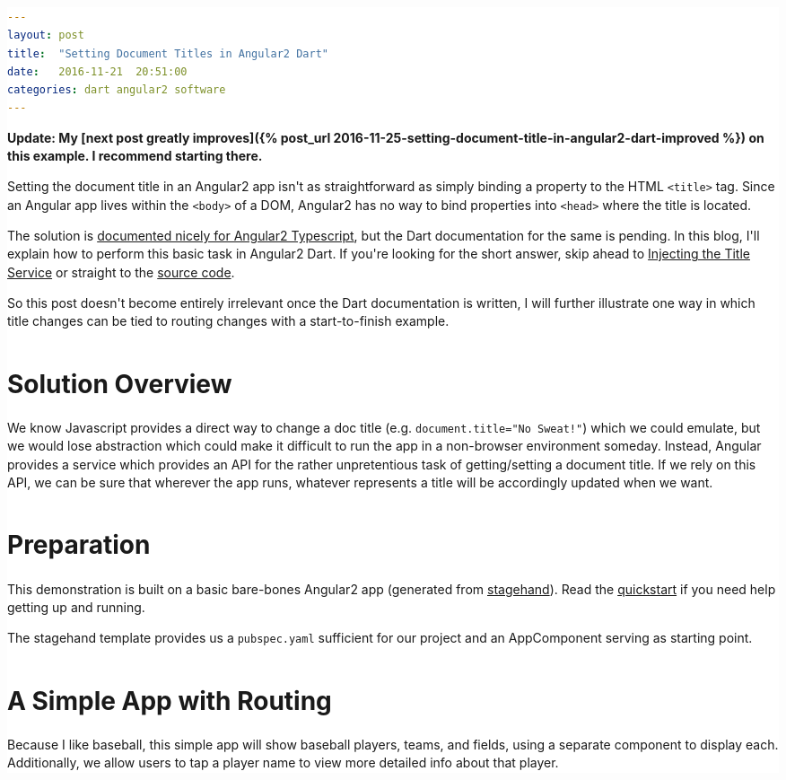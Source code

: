 ```yaml
---
layout: post
title:  "Setting Document Titles in Angular2 Dart"
date:   2016-11-21  20:51:00
categories: dart angular2 software
---
```


**Update: My [next post greatly improves]({% post_url 2016-11-25-setting-document-title-in-angular2-dart-improved %}) on this example.  I recommend starting there.**


Setting the document title in an Angular2 app isn't as straightforward as simply binding a property to the HTML `<title>` tag.   Since an Angular app lives within the `<body>` of a DOM, Angular2 has no way to bind properties into `<head>` where the title is located.

The solution is [documented nicely for Angular2 Typescript](https://angular.io/docs/ts/latest/cookbook/set-document-title.html), but the Dart documentation for the same is pending.  In this blog, I'll explain how to perform this basic task in Angular2 Dart.   If you're looking for the short answer, skip ahead to [Injecting the Title Service](#injecting-the-title-service) or straight to the [source code](#source).  

 So this post doesn't become entirely irrelevant once the Dart documentation is written, I will further illustrate one way in which title changes can be tied to routing changes with a start-to-finish example.

# Solution Overview

We know Javascript provides a direct way to change a doc title (e.g. ```document.title="No Sweat!"```) which we could emulate, but we would lose abstraction which could make it difficult to run the app in a non-browser environment someday.  Instead, Angular provides a service which provides an API for the rather unpretentious task of getting/setting a document title.  If we rely on this API, we can be sure that wherever the app runs, whatever represents a title will be accordingly updated when we want.


# Preparation

This demonstration is built on a basic bare-bones Angular2 app (generated from [stagehand](http://stagehand.pub/)).  Read the [quickstart](https://angular.io/docs/dart/latest/quickstart.html) if you need help getting up and running.

The stagehand template provides us a `pubspec.yaml` sufficient for our project and an AppComponent serving as starting point.

# A Simple App with Routing

Because I like baseball, this simple app will show baseball players, teams, and fields, using a separate component to display each.  Additionally, we allow users to tap a player name to view more detailed info about that player.

